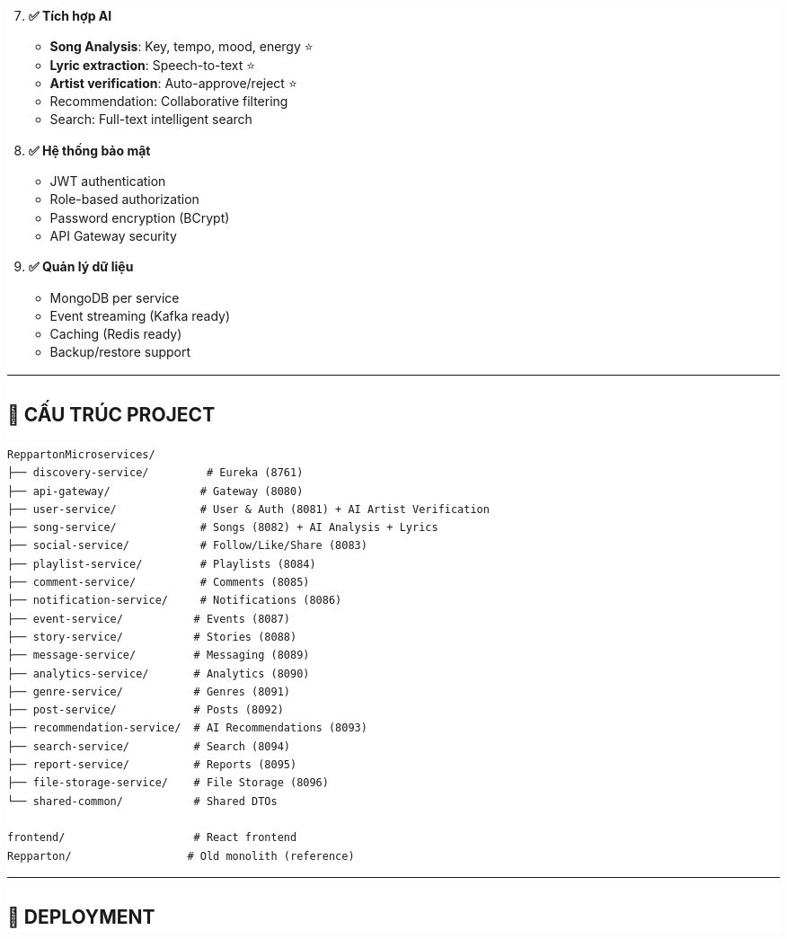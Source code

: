 7. **✅ Tích hợp AI**
   - **Song Analysis**: Key, tempo, mood, energy ⭐
   - **Lyric extraction**: Speech-to-text ⭐
   - **Artist verification**: Auto-approve/reject ⭐
   - Recommendation: Collaborative filtering
   - Search: Full-text intelligent search

8. **✅ Hệ thống bảo mật**
   - JWT authentication
   - Role-based authorization
   - Password encryption (BCrypt)
   - API Gateway security

9. **✅ Quản lý dữ liệu**
   - MongoDB per service
   - Event streaming (Kafka ready)
   - Caching (Redis ready)
   - Backup/restore support

---

## 📁 CẤU TRÚC PROJECT

```
ReppartonMicroservices/
├── discovery-service/         # Eureka (8761)
├── api-gateway/              # Gateway (8080)
├── user-service/             # User & Auth (8081) + AI Artist Verification
├── song-service/             # Songs (8082) + AI Analysis + Lyrics
├── social-service/           # Follow/Like/Share (8083)
├── playlist-service/         # Playlists (8084)
├── comment-service/          # Comments (8085)
├── notification-service/     # Notifications (8086)
├── event-service/           # Events (8087)
├── story-service/           # Stories (8088)
├── message-service/         # Messaging (8089)
├── analytics-service/       # Analytics (8090)
├── genre-service/           # Genres (8091)
├── post-service/            # Posts (8092)
├── recommendation-service/  # AI Recommendations (8093)
├── search-service/          # Search (8094)
├── report-service/          # Reports (8095)
├── file-storage-service/    # File Storage (8096)
└── shared-common/           # Shared DTOs

frontend/                    # React frontend
Repparton/                  # Old monolith (reference)
```

---

## 🚀 DEPLOYMENT
